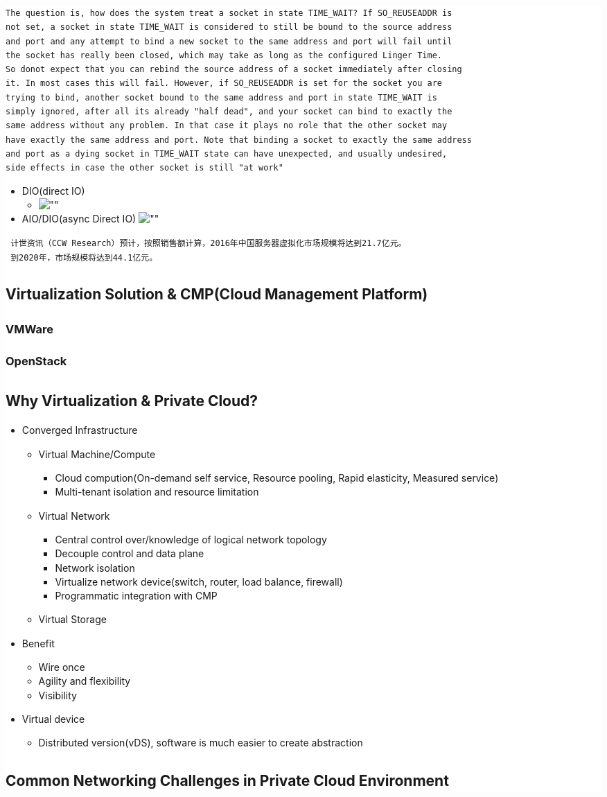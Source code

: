     The question is, how does the system treat a socket in state TIME_WAIT? If SO_REUSEADDR is 
    not set, a socket in state TIME_WAIT is considered to still be bound to the source address 
    and port and any attempt to bind a new socket to the same address and port will fail until 
    the socket has really been closed, which may take as long as the configured Linger Time. 
    So donot expect that you can rebind the source address of a socket immediately after closing 
    it. In most cases this will fail. However, if SO_REUSEADDR is set for the socket you are 
    trying to bind, another socket bound to the same address and port in state TIME_WAIT is 
    simply ignored, after all its already "half dead", and your socket can bind to exactly the 
    same address without any problem. In that case it plays no role that the other socket may 
    have exactly the same address and port. Note that binding a socket to exactly the same address 
    and port as a dying socket in TIME_WAIT state can have unexpected, and usually undesired, 
    side effects in case the other socket is still "at work" 

* DIO(direct IO)
  * ![""](direct_io.png)
* AIO/DIO(async Direct IO)
  ![""](io_tradeoffs.png)

 ```
  计世资讯（CCW Research）预计，按照销售额计算，2016年中国服务器虚拟化市场规模将达到21.7亿元。 
  到2020年，市场规模将达到44.1亿元。
 ```

## Virtualization Solution & CMP(Cloud Management Platform)

### VMWare

### OpenStack

## Why Virtualization & Private Cloud?
* Converged Infrastructure 
    * Virtual Machine/Compute
        * Cloud compution(On-demand self service, Resource pooling, Rapid elasticity, Measured service)
        * Multi-tenant isolation and resource limitation

    * Virtual Network
        * Central control over/knowledge of logical network topology
        * Decouple control and data plane
        * Network isolation
        * Virtualize network device(switch, router, load balance, firewall)
        * Programmatic integration with CMP

    * Virtual Storage
* Benefit
    * Wire once
    * Agility and flexibility 
    * Visibility 

* Virtual device
    * Distributed version(vDS), software is much easier to create abstraction

## Common Networking Challenges in Private Cloud Environment
